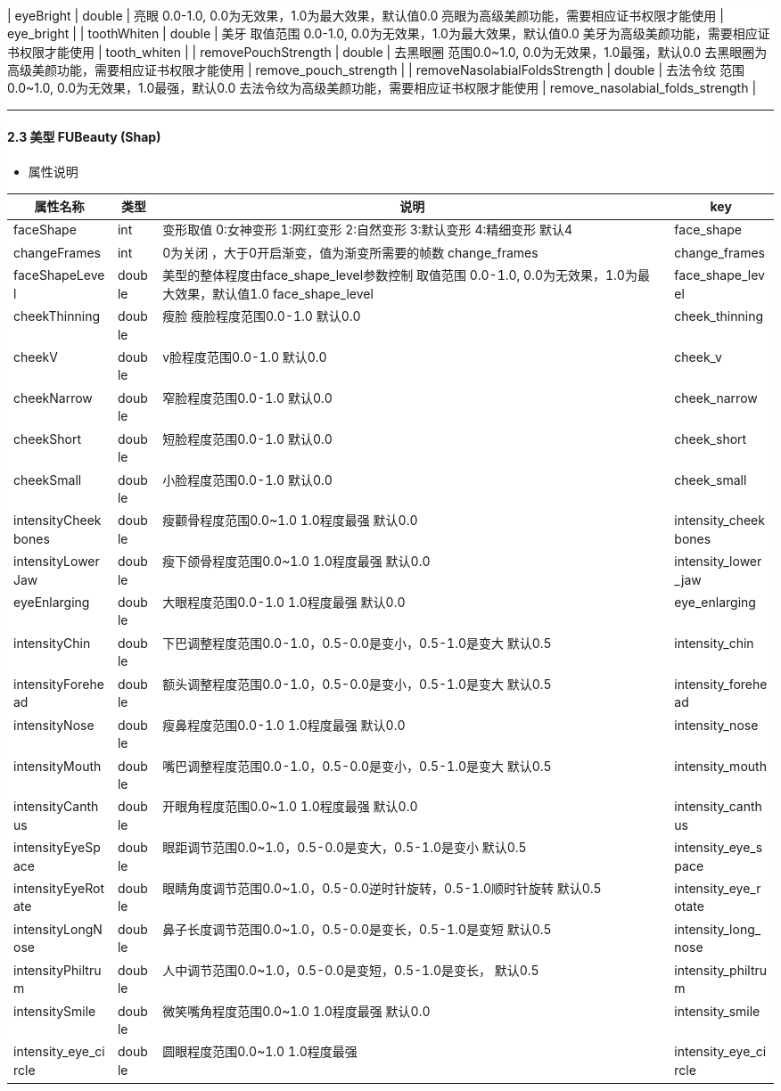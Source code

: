 | eyeBright                     | double | 亮眼 0.0-1.0,  0.0为无效果，1.0为最大效果，默认值0.0 亮眼为高级美颜功能，需要相应证书权限才能使用 | eye_bright                       |
| toothWhiten                   | double | 美牙 取值范围 0.0-1.0,  0.0为无效果，1.0为最大效果，默认值0.0 美牙为高级美颜功能，需要相应证书权限才能使用 | tooth_whiten                     |
| removePouchStrength           | double | 去黑眼圈 范围0.0~1.0,  0.0为无效果，1.0最强，默认0.0  去黑眼圈为高级美颜功能，需要相应证书权限才能使用 | remove_pouch_strength            |
| removeNasolabialFoldsStrength | double | 去法令纹 范围0.0~1.0, 0.0为无效果，1.0最强，默认0.0 去法令纹为高级美颜功能，需要相应证书权限才能使用 | remove_nasolabial_folds_strength |

____

#### 2.3 美型 FUBeauty (Shap) ####

* 属性说明

| 属性名称             | 类型   | 说明                                                         | key                  |
| -------------------- | ------ | ------------------------------------------------------------ | -------------------- |
| faceShape            | int    | 变形取值 0:女神变形 1:网红变形 2:自然变形 3:默认变形 4:精细变形 默认4 | face_shape           |
| changeFrames         | int    | 0为关闭 ，大于0开启渐变，值为渐变所需要的帧数 change_frames  | change_frames        |
| faceShapeLevel       | double | 美型的整体程度由face_shape_level参数控制 取值范围 0.0-1.0, 0.0为无效果，1.0为最大效果，默认值1.0  face_shape_level | face_shape_level     |
| cheekThinning        | double | 瘦脸 瘦脸程度范围0.0-1.0 默认0.0                             | cheek_thinning       |
| cheekV               | double | v脸程度范围0.0-1.0 默认0.0                                   | cheek_v              |
| cheekNarrow          | double | 窄脸程度范围0.0-1.0 默认0.0                                  | cheek_narrow         |
| cheekShort           | double | 短脸程度范围0.0-1.0 默认0.0                                  | cheek_short          |
| cheekSmall           | double | 小脸程度范围0.0-1.0 默认0.0                                  | cheek_small          |
| intensityCheekbones  | double | 瘦颧骨程度范围0.0~1.0 1.0程度最强 默认0.0                    | intensity_cheekbones |
| intensityLowerJaw    | double | 瘦下颌骨程度范围0.0~1.0 1.0程度最强 默认0.0                  | intensity_lower_jaw  |
| eyeEnlarging         | double | 大眼程度范围0.0-1.0 1.0程度最强 默认0.0                     | eye_enlarging        |
| intensityChin        | double | 下巴调整程度范围0.0-1.0，0.5-0.0是变小，0.5-1.0是变大 默认0.5    | intensity_chin       |
| intensityForehead    | double | 额头调整程度范围0.0-1.0，0.5-0.0是变小，0.5-1.0是变大 默认0.5    | intensity_forehead   |
| intensityNose        | double | 瘦鼻程度范围0.0-1.0 1.0程度最强 默认0.0                    | intensity_nose       |
| intensityMouth       | double | 嘴巴调整程度范围0.0-1.0，0.5-0.0是变小，0.5-1.0是变大 默认0.5    | intensity_mouth      |
| intensityCanthus     | double | 开眼角程度范围0.0~1.0 1.0程度最强 默认0.0                    | intensity_canthus    |
| intensityEyeSpace    | double | 眼距调节范围0.0~1.0，0.5-0.0是变大，0.5-1.0是变小 默认0.5       | intensity_eye_space  |
| intensityEyeRotate   | double | 眼睛角度调节范围0.0~1.0，0.5-0.0逆时针旋转，0.5-1.0顺时针旋转 默认0.5 | intensity_eye_rotate |
| intensityLongNose    | double | 鼻子长度调节范围0.0~1.0，0.5-0.0是变长，0.5-1.0是变短 默认0.5   | intensity_long_nose  |
| intensityPhiltrum    | double | 人中调节范围0.0~1.0，0.5-0.0是变短，0.5-1.0是变长， 默认0.5       | intensity_philtrum   |
| intensitySmile       | double | 微笑嘴角程度范围0.0~1.0 1.0程度最强 默认0.0                  | intensity_smile      |
| intensity_eye_circle | double | 圆眼程度范围0.0~1.0 1.0程度最强                              | intensity_eye_circle |
